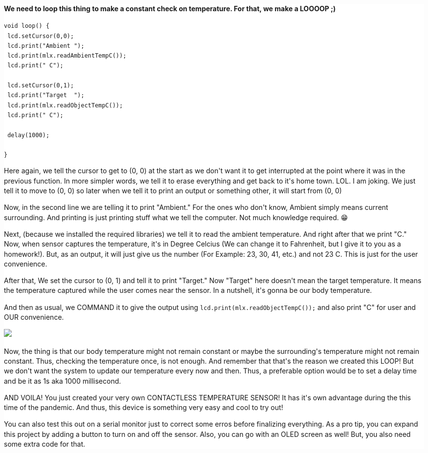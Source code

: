 **We need to loop this thing to make a constant check on temperature. For that, we make a LOOOOP ;)**

```
void loop() {
 lcd.setCursor(0,0);
 lcd.print("Ambient ");
 lcd.print(mlx.readAmbientTempC());
 lcd.print(" C");
 
 lcd.setCursor(0,1);
 lcd.print("Target  ");
 lcd.print(mlx.readObjectTempC());
 lcd.print(" C");

 delay(1000);

}
```
Here again, we tell the cursor to get to (0, 0) at the start as we don't want it to get interrupted at the point where it was in the previous function. In more simpler words, we tell it to erase everything and get back to it's home town. LOL. I am joking. We just tell it to move to (0, 0) so later when we tell it to print an output or something other, it will start from (0, 0)

Now, in the second line we are telling it to print "Ambient." For the ones who don't know, Ambient simply means current surrounding. And printing is just printing stuff what we tell the computer. Not much knowledge required. 😁

Next, (because we installed the required libraries) we tell it to read the ambient temperature. And right after that we print "C." Now, when sensor captures the temperature, it's in Degree Celcius (We can change it to Fahrenheit, but I give it to you as a homework!). But, as an output, it will just give us the number (For Example: 23, 30, 41, etc.) and not 23 C. This is just for the user convenience. 

After that, We set the cursor to (0, 1) and tell it to print "Target." Now "Target" here doesn't mean the target temperature. It means the temperature captured while the user comes near the sensor. In a nutshell, it's gonna be our body temperature.

And then as usual, we COMMAND it to give the output using ```lcd.print(mlx.readObjectTempC());``` and also print "C" for user and OUR convenience.

<img src="https://media.giphy.com/media/3orieW0FjsgPbKAMO4/giphy.gif" width="300">

Now, the thing is that our body temperature might not remain constant or maybe the surrounding's temperature might not remain constant. Thus, checking the temperature once, is not enough. And remember that that's the reason we created this LOOP!
But we don't want the system to update our temperature every now and then. Thus, a preferable option would be to set a delay time and be it as 1s aka 1000 millisecond.

AND VOILA! You just created your very own CONTACTLESS TEMPERATURE SENSOR! It has it's own advantage during the this time of the pandemic. And thus, this device is something very easy and cool to try out!

You can also test this out on a serial monitor just to correct some erros before finalizing everything.
As a pro tip, you can expand this project by adding a button to turn on and off the sensor. Also, you can go with an OLED screen as well! But, you also need some extra code for that.
